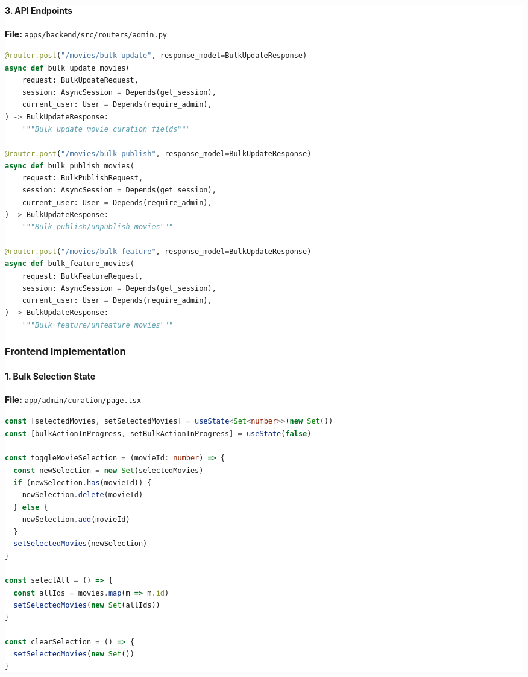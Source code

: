 #### 3. API Endpoints
**File:** `apps/backend/src/routers/admin.py`

```python
@router.post("/movies/bulk-update", response_model=BulkUpdateResponse)
async def bulk_update_movies(
    request: BulkUpdateRequest,
    session: AsyncSession = Depends(get_session),
    current_user: User = Depends(require_admin),
) -> BulkUpdateResponse:
    """Bulk update movie curation fields"""
    
@router.post("/movies/bulk-publish", response_model=BulkUpdateResponse)
async def bulk_publish_movies(
    request: BulkPublishRequest,
    session: AsyncSession = Depends(get_session),
    current_user: User = Depends(require_admin),
) -> BulkUpdateResponse:
    """Bulk publish/unpublish movies"""
    
@router.post("/movies/bulk-feature", response_model=BulkUpdateResponse)
async def bulk_feature_movies(
    request: BulkFeatureRequest,
    session: AsyncSession = Depends(get_session),
    current_user: User = Depends(require_admin),
) -> BulkUpdateResponse:
    """Bulk feature/unfeature movies"""
```

### Frontend Implementation

#### 1. Bulk Selection State
**File:** `app/admin/curation/page.tsx`

```typescript
const [selectedMovies, setSelectedMovies] = useState<Set<number>>(new Set())
const [bulkActionInProgress, setBulkActionInProgress] = useState(false)

const toggleMovieSelection = (movieId: number) => {
  const newSelection = new Set(selectedMovies)
  if (newSelection.has(movieId)) {
    newSelection.delete(movieId)
  } else {
    newSelection.add(movieId)
  }
  setSelectedMovies(newSelection)
}

const selectAll = () => {
  const allIds = movies.map(m => m.id)
  setSelectedMovies(new Set(allIds))
}

const clearSelection = () => {
  setSelectedMovies(new Set())
}
```
